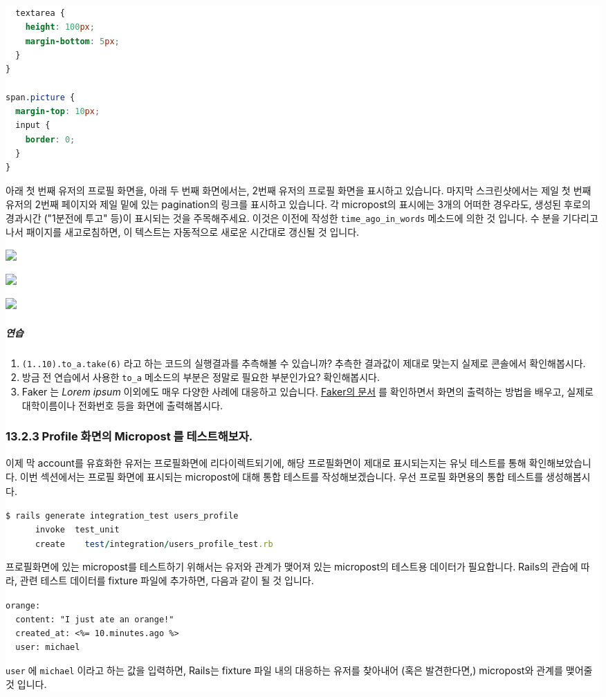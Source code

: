 ```scss
  textarea {
    height: 100px;
    margin-bottom: 5px;
  }
}

span.picture {
  margin-top: 10px;
  input {
    border: 0;
  }
}
```

아래 첫 번째 유저의 프로필 화면을, 아래 두 번째 화면에서는, 2번째 유저의 프로필 화면을 표시하고 있습니다. 마지막 스크린샷에서는 제일 첫 번째 유저의 2번째 페이지와 제일 밑에 있는 pagination의 링크를 표시하고 있습니다. 각 micropost의 표시에는 3개의 어떠한 경우라도, 생성된 후로의 경과시간 ("1분전에 투고" 등)이 표시되는 것을 주목해주세요. 이것은 이전에 작성한 `time_ago_in_words` 메소드에 의한 것 입니다. 수 분을 기다리고 나서 패이지를 새고로침하면, 이 텍스트는 자동적으로 새로운 시간대로 갱신될 것 입니다.

![](../image/Chapter13/user_profile_with_microposts_3rd_edition.png)

![](../image/Chapter13/other_profile_with_microposts_3rd_edition.png)

![](../image/Chapter13/user_profile_microposts_page_2_3rd_edition.png)

##### 연습

1. `(1..10).to_a.take(6)` 라고 하는 코드의 실행결과를 추측해볼 수 있습니까? 추측한 결과값이 제대로 맞는지 실제로 콘솔에서 확인해봅시다.
2. 방금 전 연습에서 사용한 `to_a` 메소드의 부분은 정말로 필요한 부분인가요? 확인해봅시다.
3. Faker 는 _Lorem ipsum_ 이외에도 매우 다양한 사례에 대응하고 있습니다. [Faker의 문서](https://github.com/stympy/faker) 를 확인하면서 화면의 출력하는 방법을 배우고, 실제로 대학이름이나 전화번호 등을 화면에 출력해봅시다.

### 13.2.3 Profile 화면의 Micropost 를 테스트해보자.

이제 막 account를 유효화한 유저는 프로필화면에 리다이렉트되기에, 해당 프로필화면이 제대로 표시되는지는 유닛 테스트를 통해 확인해보았습니다. 이번 섹션에서는 프로필 화면에 표시되는 micropost에 대해 통합 테스트를 작성해보겠습니다. 우선 프로필 화면용의 통합 테스트를 생성해봅시다.

```ruby
$ rails generate integration_test users_profile
      invoke  test_unit
      create    test/integration/users_profile_test.rb
```

프로필화면에 있는 micropost를 테스트하기 위해서는 유저와 관계가 맺어져 있는 micropost의 테스트용 데이터가 필요합니다. Rails의 관습에 따라, 관련 테스트 데이터를 fixture 파일에 추가하면, 다음과 같이 될 것 입니다.

```
orange:
  content: "I just ate an orange!"
  created_at: <%= 10.minutes.ago %>
  user: michael
```

`user` 에 `michael` 이라고 하는 값을 입력하면,  Rails는 fixture 파일 내의 대응하는 유저를 찾아내어 (혹은 발견한다면,) micropost와 관계를 맺어줄 것 입니다.
